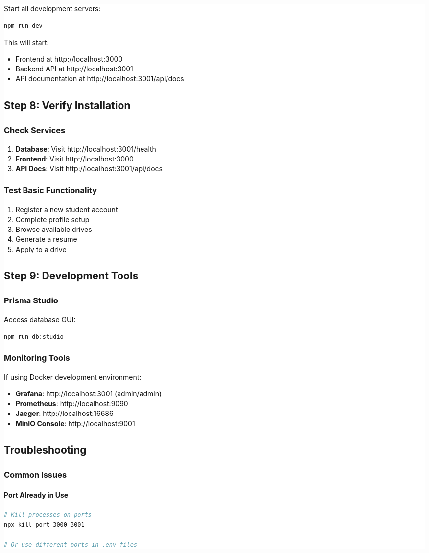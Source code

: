 Start all development servers:

```bash
npm run dev
```

This will start:
- Frontend at http://localhost:3000
- Backend API at http://localhost:3001
- API documentation at http://localhost:3001/api/docs

## Step 8: Verify Installation

### Check Services

1. **Database**: Visit http://localhost:3001/health
2. **Frontend**: Visit http://localhost:3000
3. **API Docs**: Visit http://localhost:3001/api/docs

### Test Basic Functionality

1. Register a new student account
2. Complete profile setup
3. Browse available drives
4. Generate a resume
5. Apply to a drive

## Step 9: Development Tools

### Prisma Studio

Access database GUI:
```bash
npm run db:studio
```

### Monitoring Tools

If using Docker development environment:
- **Grafana**: http://localhost:3001 (admin/admin)
- **Prometheus**: http://localhost:9090
- **Jaeger**: http://localhost:16686
- **MinIO Console**: http://localhost:9001

## Troubleshooting

### Common Issues

#### Port Already in Use
```bash
# Kill processes on ports
npx kill-port 3000 3001

# Or use different ports in .env files
```

